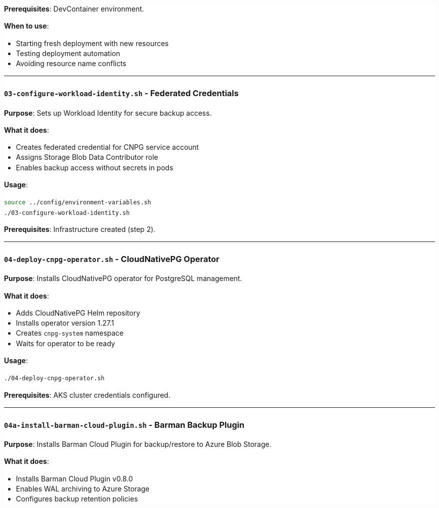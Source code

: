**Prerequisites**: DevContainer environment.

**When to use**:
- Starting fresh deployment with new resources
- Testing deployment automation
- Avoiding resource name conflicts

---

### `03-configure-workload-identity.sh` - Federated Credentials

**Purpose**: Sets up Workload Identity for secure backup access.

**What it does**:
- Creates federated credential for CNPG service account
- Assigns Storage Blob Data Contributor role
- Enables backup access without secrets in pods

**Usage**:
```bash
source ../config/environment-variables.sh
./03-configure-workload-identity.sh
```

**Prerequisites**: Infrastructure created (step 2).

---

### `04-deploy-cnpg-operator.sh` - CloudNativePG Operator

**Purpose**: Installs CloudNativePG operator for PostgreSQL management.

**What it does**:
- Adds CloudNativePG Helm repository
- Installs operator version 1.27.1
- Creates `cnpg-system` namespace
- Waits for operator to be ready

**Usage**:
```bash
./04-deploy-cnpg-operator.sh
```

**Prerequisites**: AKS cluster credentials configured.

---

### `04a-install-barman-cloud-plugin.sh` - Barman Backup Plugin

**Purpose**: Installs Barman Cloud Plugin for backup/restore to Azure Blob Storage.

**What it does**:
- Installs Barman Cloud Plugin v0.8.0
- Enables WAL archiving to Azure Storage
- Configures backup retention policies
